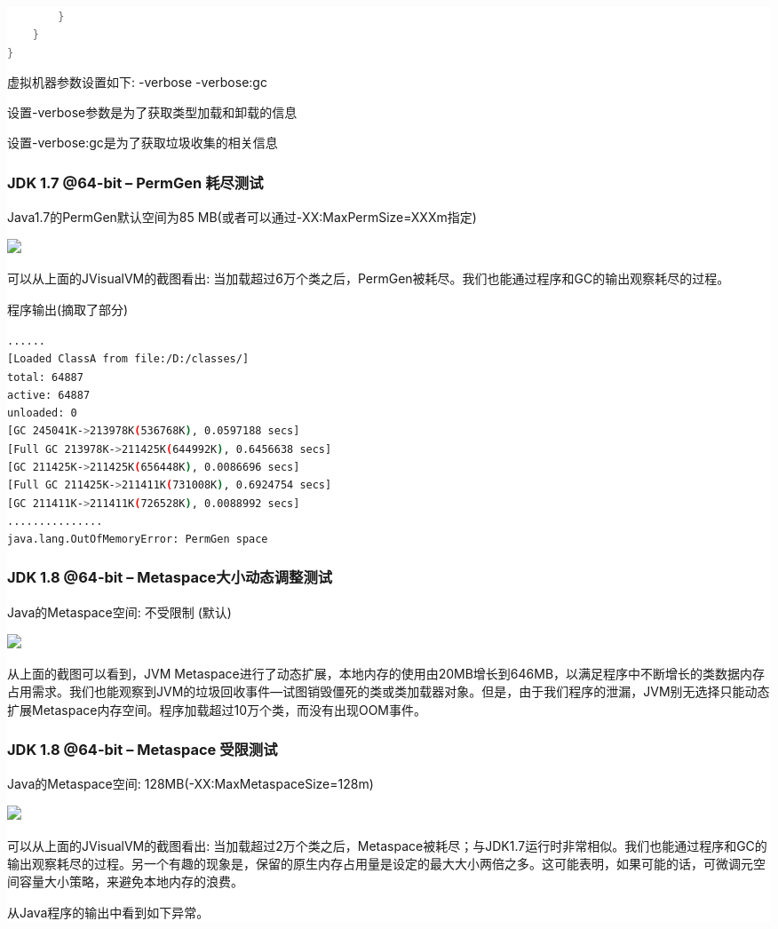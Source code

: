 ```java
        }
    }
}
```

虚拟机器参数设置如下: -verbose -verbose:gc

设置-verbose参数是为了获取类型加载和卸载的信息

设置-verbose:gc是为了获取垃圾收集的相关信息

### JDK 1.7 @64-bit – PermGen 耗尽测试

Java1.7的PermGen默认空间为85 MB(或者可以通过-XX:MaxPermSize=XXXm指定)

![](https://www.pdai.tech/images/java/java8-jvm-2.jpg)

可以从上面的JVisualVM的截图看出: 当加载超过6万个类之后，PermGen被耗尽。我们也能通过程序和GC的输出观察耗尽的过程。

程序输出(摘取了部分)

```bash
......
[Loaded ClassA from file:/D:/classes/]
total: 64887
active: 64887
unloaded: 0
[GC 245041K->213978K(536768K), 0.0597188 secs]
[Full GC 213978K->211425K(644992K), 0.6456638 secs]
[GC 211425K->211425K(656448K), 0.0086696 secs]
[Full GC 211425K->211411K(731008K), 0.6924754 secs]
[GC 211411K->211411K(726528K), 0.0088992 secs]
...............
java.lang.OutOfMemoryError: PermGen space
```

### JDK 1.8 @64-bit – Metaspace大小动态调整测试

Java的Metaspace空间: 不受限制 (默认)

![](https://www.pdai.tech/images/java/java8-jvm-3.png)

从上面的截图可以看到，JVM Metaspace进行了动态扩展，本地内存的使用由20MB增长到646MB，以满足程序中不断增长的类数据内存占用需求。我们也能观察到JVM的垃圾回收事件—试图销毁僵死的类或类加载器对象。但是，由于我们程序的泄漏，JVM别无选择只能动态扩展Metaspace内存空间。程序加载超过10万个类，而没有出现OOM事件。

### JDK 1.8 @64-bit – Metaspace 受限测试

Java的Metaspace空间: 128MB(-XX:MaxMetaspaceSize=128m)

![](https://www.pdai.tech/images/java/java8-jvm-4.png)

可以从上面的JVisualVM的截图看出: 当加载超过2万个类之后，Metaspace被耗尽；与JDK1.7运行时非常相似。我们也能通过程序和GC的输出观察耗尽的过程。另一个有趣的现象是，保留的原生内存占用量是设定的最大大小两倍之多。这可能表明，如果可能的话，可微调元空间容量大小策略，来避免本地内存的浪费。

从Java程序的输出中看到如下异常。
